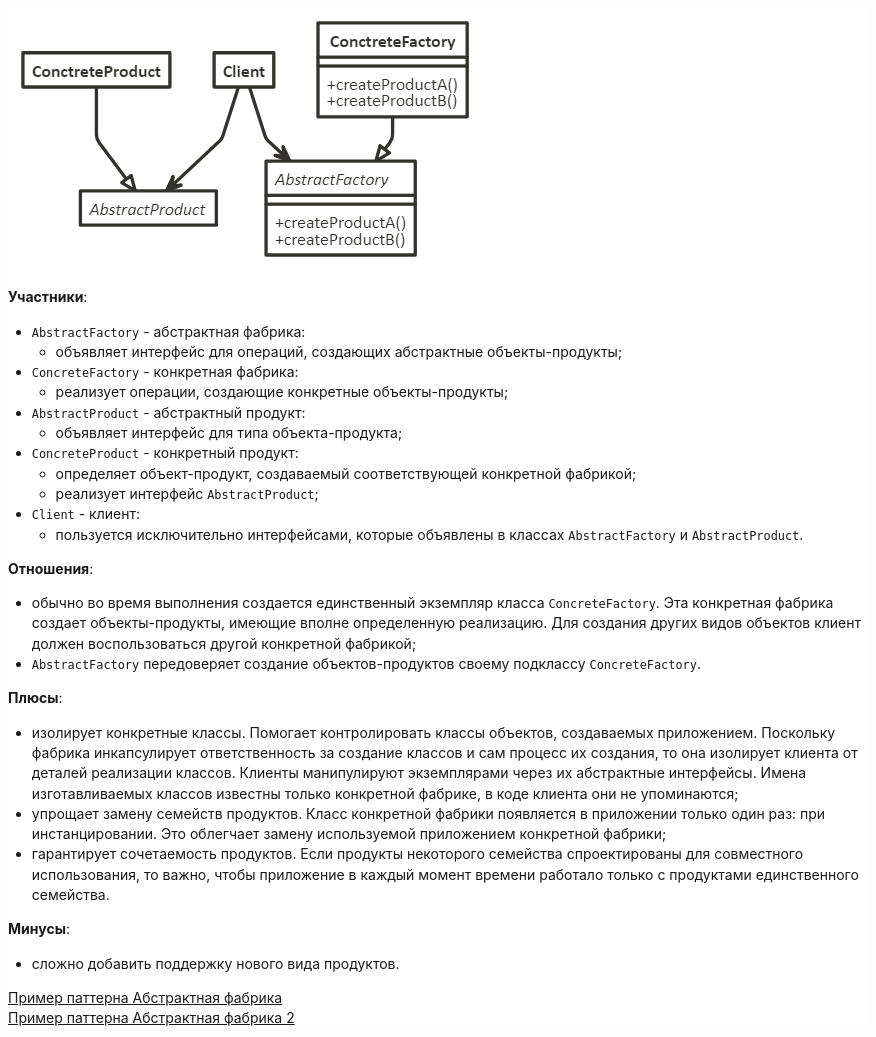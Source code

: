 ![](../assets/Patterns/AbstractFactory.png)

**Участники**:
- `AbstractFactory` - абстрактная фабрика:
    - объявляет интерфейс для операций, создающих абстрактные объекты-продукты;
- `ConcreteFactory` - конкретная фабрика:
    - реализует операции, создающие конкретные объекты-продукты;
- `AbstractProduct` - абстрактный продукт:
    - объявляет интерфейс для типа объекта-продукта;
- `ConcreteProduct` - конкретный продукт:
    - определяет объект-продукт, создаваемый соответствующей конкретной фабрикой;
    - реализует интерфейс `AbstractProduct`;
- `Client` - клиент:
    - пользуется исключительно интерфейсами, которые объявлены в классах `AbstractFactory` и `AbstractProduct`.

**Отношения**:
- обычно во время выполнения создается единственный экземпляр класса `ConcreteFactory`. Эта конкретная фабрика создает объекты-продукты, имеющие вполне определенную реализацию. Для создания других видов объектов клиент должен воспользоваться другой конкретной фабрикой;
- `AbstractFactory` передоверяет создание объектов-продуктов своему подклассу `ConcreteFactory`.

**Плюсы**:
- изолирует конкретные классы. Помогает контролировать классы объектов, создаваемых приложением. Поскольку фабрика инкапсулирует ответственность за создание классов и сам процесс их создания, то она изолирует клиента от деталей реализации классов. Клиенты манипулируют экземплярами через их абстрактные интерфейсы. Имена изготавливаемых классов известны только конкретной фабрике, в коде клиента они не упоминаются;
- упрощает замену семейств продуктов. Класс конкретной фабрики появляется в приложении только один раз: при инстанцировании. Это облегчает замену используемой приложением конкретной фабрики;
- гарантирует сочетаемость продуктов. Если продукты некоторого семейства спроектированы для совместного использования, то важно, чтобы приложение в каждый момент времени работало только с продуктами единственного семейства.

**Минусы**:
- сложно добавить поддержку нового вида продуктов.

[Пример паттерна Абстрактная фабрика](../assets/Patterns/AbstractFactory.js)  
[Пример паттерна Абстрактная фабрика 2](../assets/Patterns/AbstractFactory.ts)

